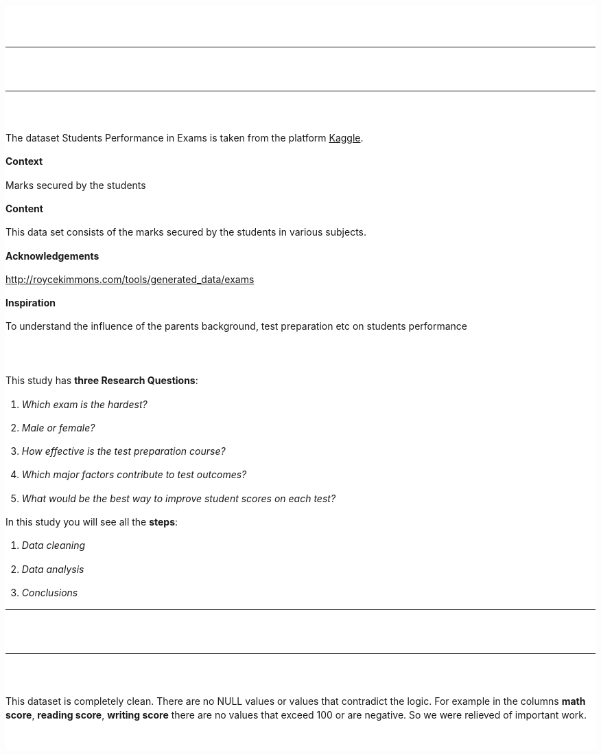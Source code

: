 <h1 align="center" style="color:White">EXAM SCORES</h1>

------
<h3 align="center" style="color:White">INTRODUCTION </h3>

------
 
 <h4 align="center" style="color:White">About Dataset </h4

The dataset Students Performance in Exams is taken from the platform [Kaggle](https://www.kaggle.com/datasets/spscientist/students-performance-in-exams/data). 

**Context**

Marks secured by the students

**Content**

This data set consists of the marks secured by the students in various subjects.

**Acknowledgements**

http://roycekimmons.com/tools/generated_data/exams

**Inspiration**

To understand the influence of the parents background, test preparation etc on students performance


<h4 align="center" style="color:White">About Research </h4>

This study has **three Research Questions**:
  1. *Which exam is the hardest?*

  2. *Male or female?*
  
  1. *How effective is the test preparation course?*

  2. *Which major factors contribute to test outcomes?*

  3. *What would be the best way to improve student scores on each test?*

 In this study you will see all the **steps**:

 1. *Data cleaning*

 2. *Data analysis*

 3. *Conclusions*

 ------

<h3 align="center" style="color:White">Data Cleaning </h3>

 ------

<h4 align="center" style="color:White">About data cleanliness</h4

This dataset is completely clean. There are no NULL values or values that contradict the logic. For example in the columns **math score**, **reading score**, **writing score** there are no values that exceed 100 or are negative. So we were relieved of important work.

<h6 align="center" style="color:White">math score</h6
